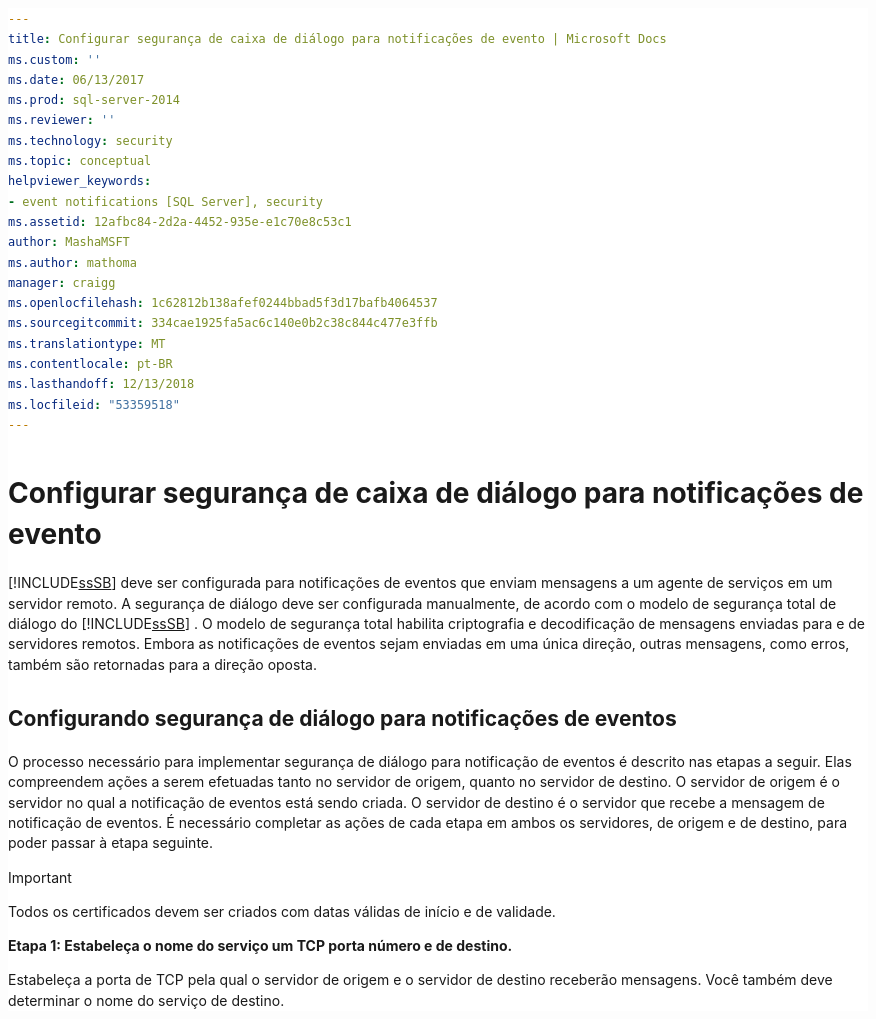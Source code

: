 ```yaml
---
title: Configurar segurança de caixa de diálogo para notificações de evento | Microsoft Docs
ms.custom: ''
ms.date: 06/13/2017
ms.prod: sql-server-2014
ms.reviewer: ''
ms.technology: security
ms.topic: conceptual
helpviewer_keywords:
- event notifications [SQL Server], security
ms.assetid: 12afbc84-2d2a-4452-935e-e1c70e8c53c1
author: MashaMSFT
ms.author: mathoma
manager: craigg
ms.openlocfilehash: 1c62812b138afef0244bbad5f3d17bafb4064537
ms.sourcegitcommit: 334cae1925fa5ac6c140e0b2c38c844c477e3ffb
ms.translationtype: MT
ms.contentlocale: pt-BR
ms.lasthandoff: 12/13/2018
ms.locfileid: "53359518"
---
```

# <a name="configure-dialog-security-for-event-notifications"></a>Configurar segurança de caixa de diálogo para notificações de evento
  [!INCLUDE[ssSB](../../includes/sssb-md.md)] deve ser configurada para notificações de eventos que enviam mensagens a um agente de serviços em um servidor remoto. A segurança de diálogo deve ser configurada manualmente, de acordo com o modelo de segurança total de diálogo do [!INCLUDE[ssSB](../../includes/sssb-md.md)] . O modelo de segurança total habilita criptografia e decodificação de mensagens enviadas para e de servidores remotos. Embora as notificações de eventos sejam enviadas em uma única direção, outras mensagens, como erros, também são retornadas para a direção oposta.  
  
## <a name="configuring-dialog-security-for-event-notifications"></a>Configurando segurança de diálogo para notificações de eventos  
 O processo necessário para implementar segurança de diálogo para notificação de eventos é descrito nas etapas a seguir. Elas compreendem ações a serem efetuadas tanto no servidor de origem, quanto no servidor de destino. O servidor de origem é o servidor no qual a notificação de eventos está sendo criada. O servidor de destino é o servidor que recebe a mensagem de notificação de eventos. É necessário completar as ações de cada etapa em ambos os servidores, de origem e de destino, para poder passar à etapa seguinte.  
  
> [!IMPORTANT]  
>  Todos os certificados devem ser criados com datas válidas de início e de validade.  
  
 **Etapa 1: Estabeleça o nome do serviço um TCP porta número e de destino.**  
  
 Estabeleça a porta de TCP pela qual o servidor de origem e o servidor de destino receberão mensagens. Você também deve determinar o nome do serviço de destino.  
  